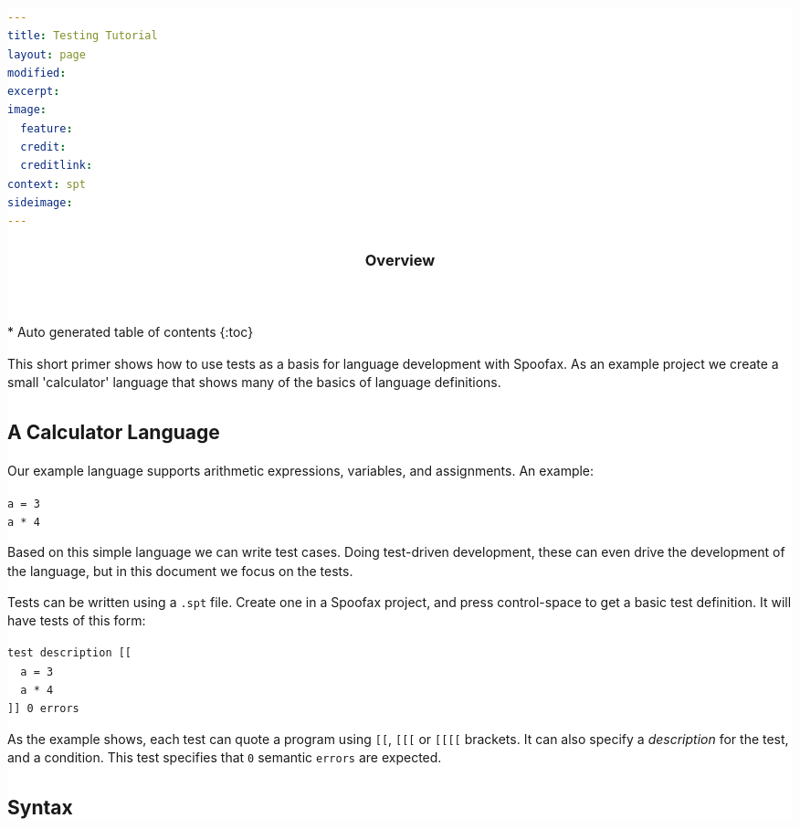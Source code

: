 ```yaml
---
title: Testing Tutorial
layout: page
modified: 
excerpt: 
image:
  feature: 
  credit: 
  creditlink: 
context: spt
sideimage: 
---
```


<section id="table-of-contents" class="toc"> 
  <header> <h3>Overview</h3> </header>
  <div id="drawer" markdown="1">
  *  Auto generated table of contents
  {:toc}
  </div>
</section>

This short primer shows how to use tests as a basis for language
development with Spoofax. As an example project we create a small
'calculator' language that shows many of the basics of language
definitions.

## A Calculator Language

Our example language supports arithmetic expressions, variables, and
assignments. An example:

    a = 3
    a * 4

Based on this simple language we can write test cases. Doing test-driven
development, these can even drive the development of the language, but
in this document we focus on the tests.

Tests can be written using a `.spt` file. Create one in a Spoofax
project, and press control-space to get a basic test definition. It will
have tests of this form:

    test description [[
      a = 3
      a * 4
    ]] 0 errors

As the example shows, each test can quote a program using `[[`, `[[[` or
`[[[[` brackets. It can also specify a *description* for the test, and a
condition. This test specifies that `0` semantic `errors` are expected.

## Syntax

